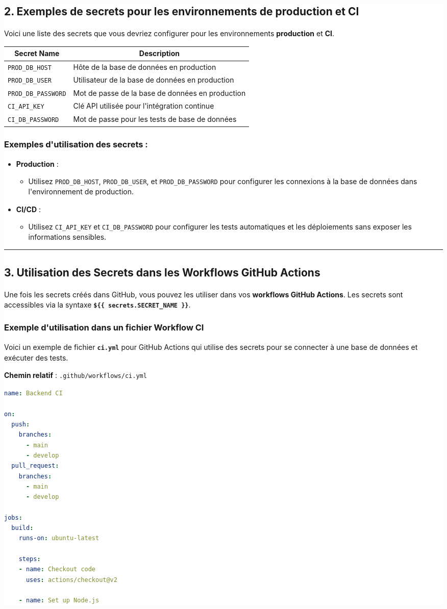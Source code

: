 
## 2. Exemples de secrets pour les environnements de production et CI

Voici une liste des secrets que vous devriez configurer pour les environnements **production** et **CI**.

| Secret Name           | Description                                      |
|-----------------------|--------------------------------------------------|
| `PROD_DB_HOST`        | Hôte de la base de données en production         |
| `PROD_DB_USER`        | Utilisateur de la base de données en production  |
| `PROD_DB_PASSWORD`    | Mot de passe de la base de données en production |
| `CI_API_KEY`          | Clé API utilisée pour l'intégration continue     |
| `CI_DB_PASSWORD`      | Mot de passe pour les tests de base de données   |

### Exemples d'utilisation des secrets :

- **Production** :
  - Utilisez `PROD_DB_HOST`, `PROD_DB_USER`, et `PROD_DB_PASSWORD` pour configurer les connexions à la base de données dans l'environnement de production.
  
- **CI/CD** :
  - Utilisez `CI_API_KEY` et `CI_DB_PASSWORD` pour configurer les tests automatiques et les déploiements sans exposer les informations sensibles.

---

## 3. Utilisation des Secrets dans les Workflows GitHub Actions

Une fois les secrets créés dans GitHub, vous pouvez les utiliser dans vos **workflows GitHub Actions**. Les secrets sont accessibles via la syntaxe **`${{ secrets.SECRET_NAME }}`**.

### Exemple d'utilisation dans un fichier Workflow CI

Voici un exemple de fichier **`ci.yml`** pour GitHub Actions qui utilise des secrets pour se connecter à une base de données et exécuter des tests.

**Chemin relatif** : `.github/workflows/ci.yml`

```yaml
name: Backend CI

on:
  push:
    branches:
      - main
      - develop
  pull_request:
    branches:
      - main
      - develop

jobs:
  build:
    runs-on: ubuntu-latest

    steps:
    - name: Checkout code
      uses: actions/checkout@v2

    - name: Set up Node.js
```